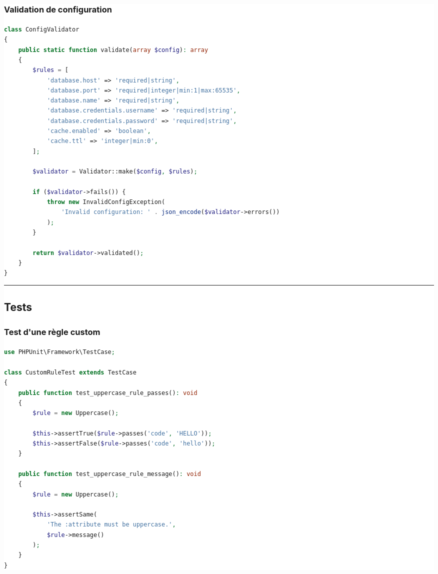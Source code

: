 ### Validation de configuration

```php
class ConfigValidator
{
    public static function validate(array $config): array
    {
        $rules = [
            'database.host' => 'required|string',
            'database.port' => 'required|integer|min:1|max:65535',
            'database.name' => 'required|string',
            'database.credentials.username' => 'required|string',
            'database.credentials.password' => 'required|string',
            'cache.enabled' => 'boolean',
            'cache.ttl' => 'integer|min:0',
        ];

        $validator = Validator::make($config, $rules);

        if ($validator->fails()) {
            throw new InvalidConfigException(
                'Invalid configuration: ' . json_encode($validator->errors())
            );
        }

        return $validator->validated();
    }
}
```

---

## Tests

### Test d'une règle custom

```php
use PHPUnit\Framework\TestCase;

class CustomRuleTest extends TestCase
{
    public function test_uppercase_rule_passes(): void
    {
        $rule = new Uppercase();

        $this->assertTrue($rule->passes('code', 'HELLO'));
        $this->assertFalse($rule->passes('code', 'hello'));
    }

    public function test_uppercase_rule_message(): void
    {
        $rule = new Uppercase();

        $this->assertSame(
            'The :attribute must be uppercase.',
            $rule->message()
        );
    }
}
```
